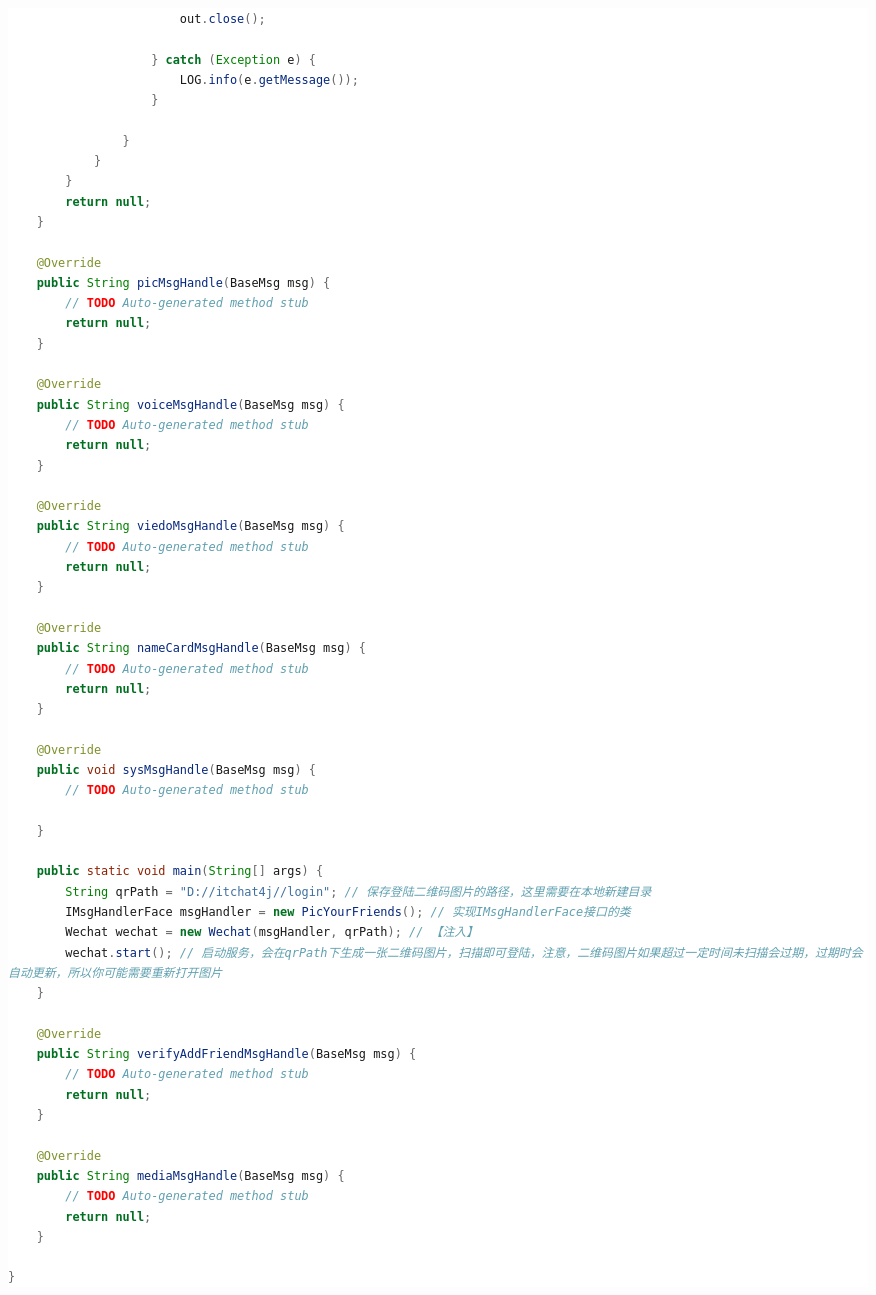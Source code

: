 ```java
						out.close();

					} catch (Exception e) {
						LOG.info(e.getMessage());
					}

				}
			}
		}
		return null;
	}

	@Override
	public String picMsgHandle(BaseMsg msg) {
		// TODO Auto-generated method stub
		return null;
	}

	@Override
	public String voiceMsgHandle(BaseMsg msg) {
		// TODO Auto-generated method stub
		return null;
	}

	@Override
	public String viedoMsgHandle(BaseMsg msg) {
		// TODO Auto-generated method stub
		return null;
	}

	@Override
	public String nameCardMsgHandle(BaseMsg msg) {
		// TODO Auto-generated method stub
		return null;
	}

	@Override
	public void sysMsgHandle(BaseMsg msg) {
		// TODO Auto-generated method stub

	}

	public static void main(String[] args) {
		String qrPath = "D://itchat4j//login"; // 保存登陆二维码图片的路径，这里需要在本地新建目录
		IMsgHandlerFace msgHandler = new PicYourFriends(); // 实现IMsgHandlerFace接口的类
		Wechat wechat = new Wechat(msgHandler, qrPath); // 【注入】
		wechat.start(); // 启动服务，会在qrPath下生成一张二维码图片，扫描即可登陆，注意，二维码图片如果超过一定时间未扫描会过期，过期时会自动更新，所以你可能需要重新打开图片
	}

	@Override
	public String verifyAddFriendMsgHandle(BaseMsg msg) {
		// TODO Auto-generated method stub
		return null;
	}

	@Override
	public String mediaMsgHandle(BaseMsg msg) {
		// TODO Auto-generated method stub
		return null;
	}

}
```